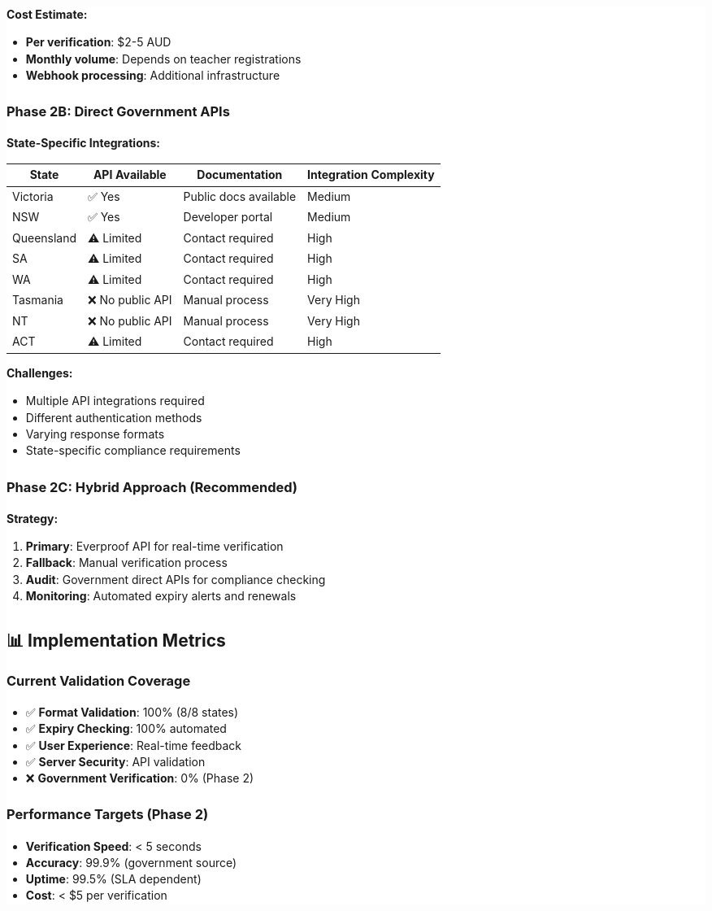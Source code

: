 **Cost Estimate:**
- **Per verification**: $2-5 AUD
- **Monthly volume**: Depends on teacher registrations
- **Webhook processing**: Additional infrastructure

### **Phase 2B: Direct Government APIs**

**State-Specific Integrations:**

| State | API Available | Documentation | Integration Complexity |
|-------|---------------|---------------|----------------------|
| Victoria | ✅ Yes | Public docs available | Medium |
| NSW | ✅ Yes | Developer portal | Medium |
| Queensland | ⚠️ Limited | Contact required | High |
| SA | ⚠️ Limited | Contact required | High |
| WA | ⚠️ Limited | Contact required | High |
| Tasmania | ❌ No public API | Manual process | Very High |
| NT | ❌ No public API | Manual process | Very High |
| ACT | ⚠️ Limited | Contact required | High |

**Challenges:**
- Multiple API integrations required
- Different authentication methods
- Varying response formats
- State-specific compliance requirements

### **Phase 2C: Hybrid Approach (Recommended)**

**Strategy:**
1. **Primary**: Everproof API for real-time verification
2. **Fallback**: Manual verification process
3. **Audit**: Government direct APIs for compliance checking
4. **Monitoring**: Automated expiry alerts and renewals

## 📊 **Implementation Metrics**

### **Current Validation Coverage**
- ✅ **Format Validation**: 100% (8/8 states)
- ✅ **Expiry Checking**: 100% automated
- ✅ **User Experience**: Real-time feedback
- ✅ **Server Security**: API validation
- ❌ **Government Verification**: 0% (Phase 2)

### **Performance Targets (Phase 2)**
- **Verification Speed**: < 5 seconds
- **Accuracy**: 99.9% (government source)
- **Uptime**: 99.5% (SLA dependent)
- **Cost**: < $5 per verification

